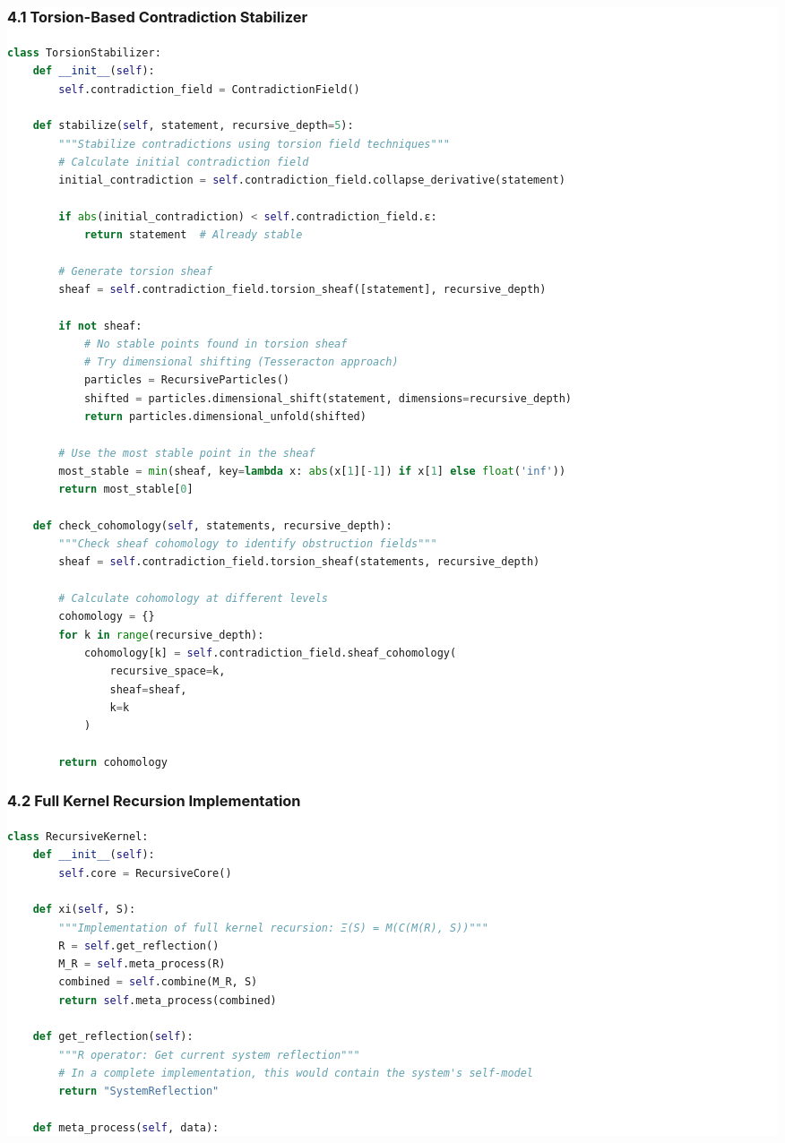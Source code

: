 ### 4.1 Torsion-Based Contradiction Stabilizer
```python
class TorsionStabilizer:
    def __init__(self):
        self.contradiction_field = ContradictionField()
        
    def stabilize(self, statement, recursive_depth=5):
        """Stabilize contradictions using torsion field techniques"""
        # Calculate initial contradiction field
        initial_contradiction = self.contradiction_field.collapse_derivative(statement)
        
        if abs(initial_contradiction) < self.contradiction_field.ε:
            return statement  # Already stable
            
        # Generate torsion sheaf
        sheaf = self.contradiction_field.torsion_sheaf([statement], recursive_depth)
        
        if not sheaf:
            # No stable points found in torsion sheaf
            # Try dimensional shifting (Tesseracton approach)
            particles = RecursiveParticles()
            shifted = particles.dimensional_shift(statement, dimensions=recursive_depth)
            return particles.dimensional_unfold(shifted)
            
        # Use the most stable point in the sheaf
        most_stable = min(sheaf, key=lambda x: abs(x[1][-1]) if x[1] else float('inf'))
        return most_stable[0]
        
    def check_cohomology(self, statements, recursive_depth):
        """Check sheaf cohomology to identify obstruction fields"""
        sheaf = self.contradiction_field.torsion_sheaf(statements, recursive_depth)
        
        # Calculate cohomology at different levels
        cohomology = {}
        for k in range(recursive_depth):
            cohomology[k] = self.contradiction_field.sheaf_cohomology(
                recursive_space=k,
                sheaf=sheaf,
                k=k
            )
            
        return cohomology
```

### 4.2 Full Kernel Recursion Implementation
```python
class RecursiveKernel:
    def __init__(self):
        self.core = RecursiveCore()
        
    def xi(self, S):
        """Implementation of full kernel recursion: Ξ(S) = M(C(M(R), S))"""
        R = self.get_reflection()
        M_R = self.meta_process(R)
        combined = self.combine(M_R, S)
        return self.meta_process(combined)
        
    def get_reflection(self):
        """R operator: Get current system reflection"""
        # In a complete implementation, this would contain the system's self-model
        return "SystemReflection"
        
    def meta_process(self, data):
```